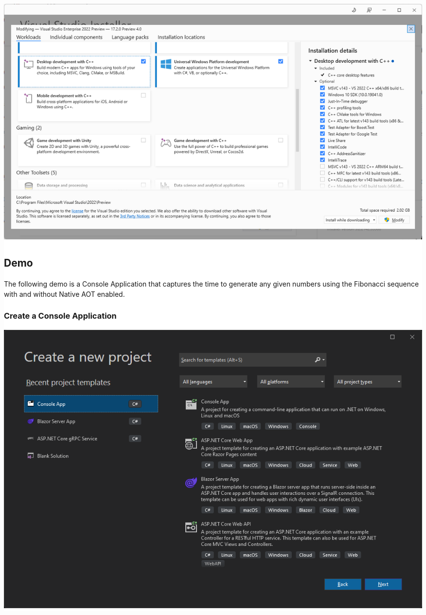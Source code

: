 ![Desktop development with C++ workload](images/2ef3f87ed115b974660b662cc68bf46006f2698573ef72d9ae87a2cabd164bb3.png)  

## Demo

The following demo is a Console Application that captures the time to generate any given numbers using the Fibonacci sequence with and without Native AOT enabled.

### Create a Console Application

![Create a new project](images/de393b6128c205b133e28e079da6c74cf711f5c81c6be481e89981b8459c96d9.png)  